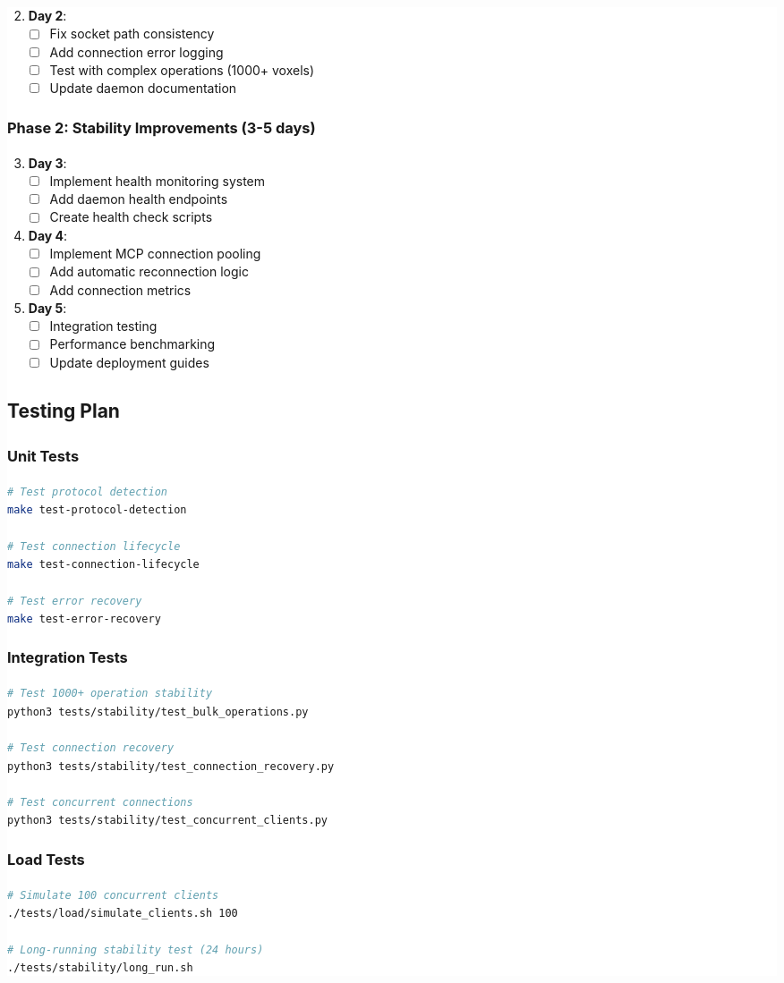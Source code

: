 2. **Day 2**:
   - [ ] Fix socket path consistency
   - [ ] Add connection error logging
   - [ ] Test with complex operations (1000+ voxels)
   - [ ] Update daemon documentation

### Phase 2: Stability Improvements (3-5 days)
3. **Day 3**:
   - [ ] Implement health monitoring system
   - [ ] Add daemon health endpoints
   - [ ] Create health check scripts

4. **Day 4**:
   - [ ] Implement MCP connection pooling
   - [ ] Add automatic reconnection logic
   - [ ] Add connection metrics

5. **Day 5**:
   - [ ] Integration testing
   - [ ] Performance benchmarking
   - [ ] Update deployment guides

## Testing Plan

### Unit Tests
```bash
# Test protocol detection
make test-protocol-detection

# Test connection lifecycle
make test-connection-lifecycle

# Test error recovery
make test-error-recovery
```

### Integration Tests
```bash
# Test 1000+ operation stability
python3 tests/stability/test_bulk_operations.py

# Test connection recovery
python3 tests/stability/test_connection_recovery.py

# Test concurrent connections
python3 tests/stability/test_concurrent_clients.py
```

### Load Tests
```bash
# Simulate 100 concurrent clients
./tests/load/simulate_clients.sh 100

# Long-running stability test (24 hours)
./tests/stability/long_run.sh
```

